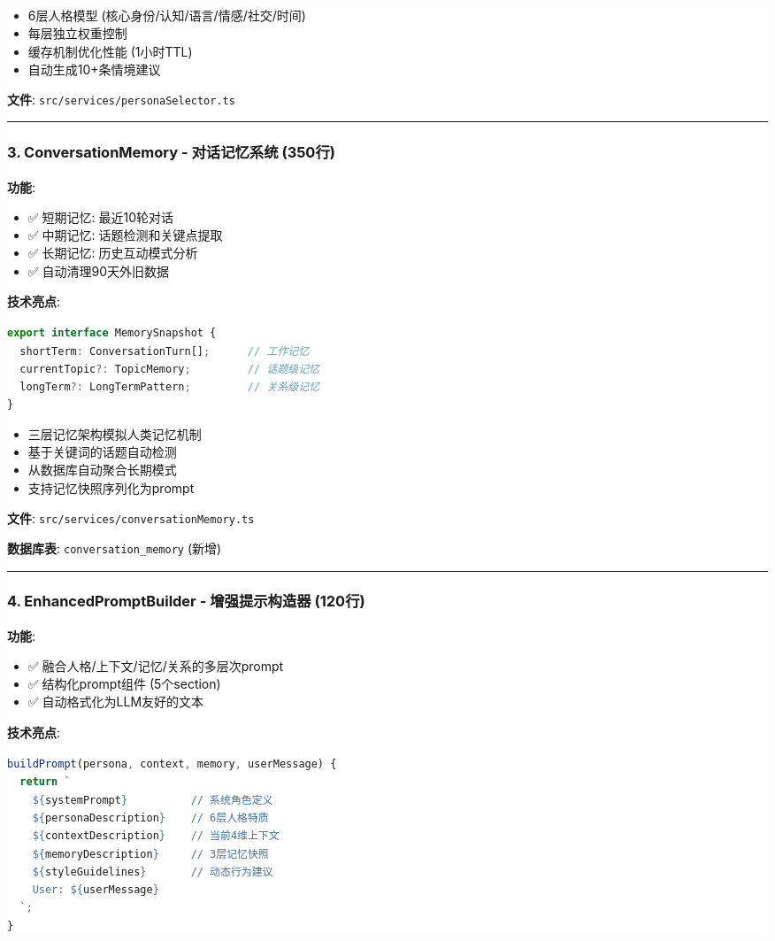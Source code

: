 - 6层人格模型 (核心身份/认知/语言/情感/社交/时间)
- 每层独立权重控制
- 缓存机制优化性能 (1小时TTL)
- 自动生成10+条情境建议

**文件**: `src/services/personaSelector.ts`

---

### 3. ConversationMemory - 对话记忆系统 (350行)

**功能**:
- ✅ 短期记忆: 最近10轮对话
- ✅ 中期记忆: 话题检测和关键点提取
- ✅ 长期记忆: 历史互动模式分析
- ✅ 自动清理90天外旧数据

**技术亮点**:
```typescript
export interface MemorySnapshot {
  shortTerm: ConversationTurn[];      // 工作记忆
  currentTopic?: TopicMemory;         // 话题级记忆
  longTerm?: LongTermPattern;         // 关系级记忆
}
```

- 三层记忆架构模拟人类记忆机制
- 基于关键词的话题自动检测
- 从数据库自动聚合长期模式
- 支持记忆快照序列化为prompt

**文件**: `src/services/conversationMemory.ts`

**数据库表**: `conversation_memory` (新增)

---

### 4. EnhancedPromptBuilder - 增强提示构造器 (120行)

**功能**:
- ✅ 融合人格/上下文/记忆/关系的多层次prompt
- ✅ 结构化prompt组件 (5个section)
- ✅ 自动格式化为LLM友好的文本

**技术亮点**:
```typescript
buildPrompt(persona, context, memory, userMessage) {
  return `
    ${systemPrompt}          // 系统角色定义
    ${personaDescription}    // 6层人格特质
    ${contextDescription}    // 当前4维上下文
    ${memoryDescription}     // 3层记忆快照
    ${styleGuidelines}       // 动态行为建议
    User: ${userMessage}
  `;
}
```
